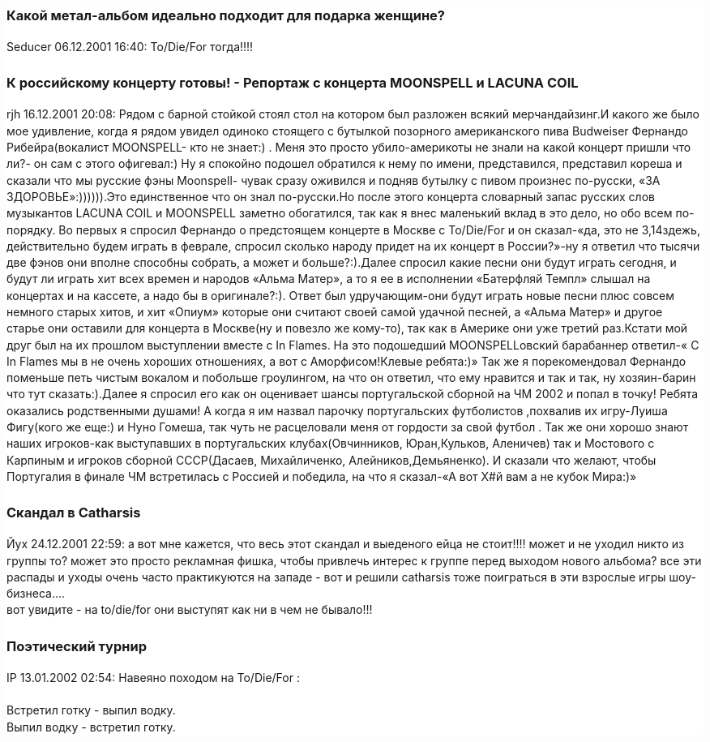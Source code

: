 ### Какой метал-альбом идеально подходит для подарка женщине?

Seducer 06.12.2001 16:40:
To/Die/For тогда!!!!

### К российскому концерту готовы! - Репортаж с концерта MOONSPELL и LACUNA COIL

rjh 16.12.2001 20:08:
Рядом с барной стойкой стоял стол на котором был разложен всякий мерчандайзинг.И  какого же было мое удивление, когда я рядом увидел одиноко стоящего с бутылкой позорного американского пива Budweiser Фернандо Рибейра(вокалист MOONSPELL- кто не знает:) . Меня это просто убило-америкоты не знали на какой концерт пришли что ли?- он сам с этого офигевал:) Ну я спокойно подошел обратился к нему по имени, представился, представил кореша и сказали что мы русские фэны Moonspell- чувак сразу оживился и подняв бутылку с пивом произнес по-русски, «ЗА ЗДОРОВЬЕ»:)))))).Это единственное что он знал по-русски.Но после этого концерта словарный запас русских слов музыкантов LACUNA COIL и  MOONSPELL заметно обогатился, так как я внес маленький вклад в это дело, но обо всем по-порядку. Во первых я спросил Фернандо о предстоящем концерте в Москве с To/Die/For и он сказал-«да, это не 3,14здежь, действительно будем играть в феврале, спросил сколько народу придет на их концерт в России?»-ну я ответил что тысячи две фэнов они вполне способны собрать, а может и больше?:).Далее спросил какие песни они будут играть сегодня, и будут ли играть хит всех времен и народов «Альма Матер», а то я ее в исполнении «Батерфляй Темпл» слышал на концертах и на кассете, а надо бы в оригинале?:). Ответ был удручающим-они будут играть новые песни плюс совсем немного старых хитов, и хит «Опиум» которые они считают своей самой удачной песней, а «Альма Матер» и другое старье они оставили для концерта в Москве(ну и повезло же кому-то), так как в Америке они уже третий раз.Кстати мой друг был на их прошлом выступлении вместе с In Flames. На это подошедший MOONSPELLовский барабаннер ответил-« С In Flames мы в не очень хороших отношениях, а вот с Аморфисом!Клевые ребята:)» Так же я порекомендовал Фернандо поменьше петь чистым вокалом и побольше гроулингом, на что он ответил, что ему нравится и так и так, ну хозяин-барин что тут сказать:).Далее я спросил его как он оценивает шансы португальской сборной на ЧМ 2002 и попал в точку! Ребята оказались родственными душами! А когда я им назвал парочку португальских футболистов ,похвалив их игру-Луиша Фигу(кого же еще:) и Нуно Гомеша, так чуть не расцеловали меня от гордости за свой футбол . Так же они хорошо знают наших игроков-как выступавших в португальских клубах(Овчинников, Юран,Кульков, Аленичев) так и Мостового с Карпиным и игроков сборной СССР(Дасаев, Михайличенко, Алейников,Демьяненко). И сказали что желают, чтобы  Португалия в финале ЧМ встретилась с Россией и победила, на что я сказал-«А вот Х#й вам а не кубок Мира:)»

### Скандал в Catharsis

Йух 24.12.2001 22:59:
а вот мне кажется, что весь этот скандал и выеденого ейца не стоит!!!! может и не уходил никто из группы то? может это просто рекламная фишка, чтобы привлечь интерес к группе перед выходом нового альбома? все эти распады и уходы очень часто практикуются на западе - вот и решили catharsis тоже поиграться в эти взрослые игры шоу-бизнеса....<BR>вот увидите - на to/die/for они выступят как ни в чем не бывало!!!

### Поэтический турнир

IP 13.01.2002 02:54:
Навеяно походом на To/Die/For :<BR><BR>Встретил готку - выпил водку.<BR>Выпил водку - встретил готку.
